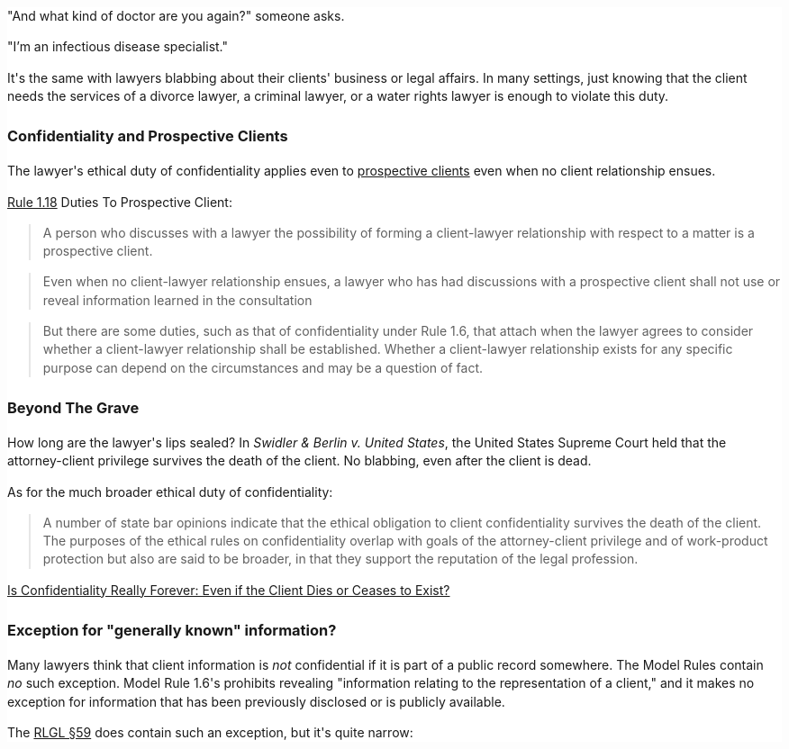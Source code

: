 "And what kind of doctor are you again?" someone asks.

"I’m an infectious disease specialist."

It's the same with lawyers blabbing about their clients' business or legal affairs. 
In many settings, 
just knowing that the client needs the services of a divorce lawyer, 
a criminal lawyer, or a water rights lawyer is enough to violate this duty. 

### Confidentiality and Prospective Clients

The lawyer's ethical duty of confidentiality 
applies even to [prospective clients][aba1.18] even when no client relationship ensues.

[Rule 1.18][aba1.18] Duties To Prospective Client: 

> A person who discusses with a lawyer the possibility of forming a client-lawyer relationship with respect to a matter is a prospective client.

> Even when no client-lawyer relationship ensues, a lawyer who has had discussions with a prospective client shall not use or reveal information learned in the consultation

> But there are some duties, such as that of confidentiality under Rule 1.6, that attach when the lawyer agrees to consider whether a client-lawyer relationship shall be established. Whether a client-lawyer relationship exists for any specific purpose can depend on the circumstances and may be a question of fact.

### Beyond The Grave

How long are the lawyer's lips sealed? 
In *Swidler & Berlin v. United States*, the United States Supreme Court 
held that the attorney-client privilege survives the death of the client.
No blabbing, even after the client is dead.

As for the much broader ethical duty of confidentiality:

> A number of state bar opinions indicate that the ethical obligation to client confidentiality survives the death of the client. The purposes of the ethical rules on confidentiality overlap with goals of the attorney-client privilege and of work-product protection but also are said to be broader, in that they support the reputation of the legal profession. 

[Is Confidentiality Really Forever: Even if the Client Dies or Ceases to Exist?](https://www.americanbar.org/groups/litigation/publications/litigation_journal/2013-14/spring/is_confidentiality_really_forever_even_if_client_dies_or_ceases_exist/)

### Exception for "generally known" information?

Many lawyers think that client information is *not* confidential 
if it is part of a public record somewhere. 
The Model Rules contain *no* such exception.
Model Rule 1.6's prohibits revealing "information relating to the representation of a client," 
and it makes no exception for information that has been previously disclosed or is publicly available. 

The [RLGL &sect;59][RLGL-59] does contain such an exception, 
but it's quite narrow:


[aba1.4]: http://www.americanbar.org/groups/professional_responsibility/publications/model_rules_of_professional_conduct/rule_1_4_communications.html "ABA Model Rule 1.4: Communication"
[aba1.13]: http://www.americanbar.org/groups/professional_responsibility/publications/model_rules_of_professional_conduct/rule_1_13_organization_as_client.html	"Model Rule 1.13: Organization As Client"
[aba1.6]: http://www.americanbar.org/groups/professional_responsibility/publications/model_rules_of_professional_conduct/rule_1_6_confidentiality_of_information.html	"ABA Model Rule 1.6: Confidentiality"
[aba1.8]: http://www.americanbar.org/groups/professional_responsibility/publications/model_rules_of_professional_conduct/rule_1_8_current_clients_specific_rules.html "ABA Model Rule 1.8: Current Clients: Specific Rules"
[aba1.18]: http://tinyurl.com/y73oumc9 "ABA Model Rule 1.18: Duties To Prospective Clients"
[RLGL-59]: https://1.next.westlaw.com/Document/Ieee1a5c4dc6111e28a48c0d45341c37f/View/FullText.html?originationContext=documenttoc&transitionType=CategoryPageItem&contextData=(sc.Default)	"RLGL 59: What is Confidential Information?"
[RLGL-60]: https://1.next.westlaw.com/Document/Ieee1a5c7dc6111e28a48c0d45341c37f/View/FullText.html?originationContext=documenttoc&transitionType=CategoryPageItem&contextData=(sc.Default) "RLGL 60: Lawyers Duty to Safeguard Confidential Information"
[aba1.6-3]: http://tinyurl.com/n6zwcf2 "All information related to the representation whatever its source."	
[ne1.6]: https://supremecourt.nebraska.gov/supreme-court-rules/chapter-3-attorneys-and-practice-law/article-5-nebraska-rules-professional-10 "Nebraska Rule 1.6: Confidentiality"
[aba4.4]: http://www.americanbar.org/groups/professional_responsibility/publications/model_rules_of_professional_conduct/rule_4_4_respect_for_rights_of_third_persons.html	"ABA Model Rule 4.4: Respect For Rights Of Third Person"
[rowling]: http://lawyerwatch.wordpress.com/2013/07/19/harry-potter-and-the-breach-of-confidence/ "JK Rowling lawyer breaches duty of confidentiality"
[noonan]: http://tinyurl.com/kkqcae6 "Noonan: Lawyer Who Overindentifies With Client"
[ltrc]: http://www.americanbar.org/groups/departments_offices/legal_technology_resources.html "Legal Technology Resource Center"